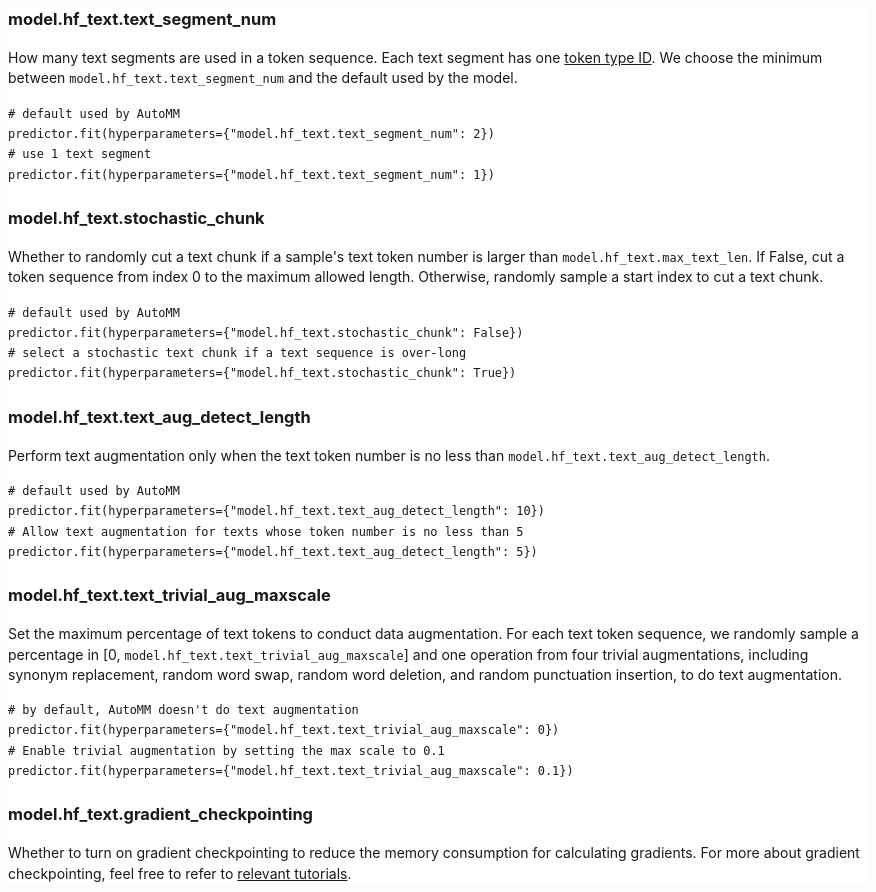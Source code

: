 ### model.hf_text.text_segment_num

How many text segments are used in a token sequence. Each text segment has one [token type ID](https://huggingface.co/transformers/v2.11.0/glossary.html#token-type-ids). We choose the minimum between `model.hf_text.text_segment_num` and the default used by the model.

```
# default used by AutoMM
predictor.fit(hyperparameters={"model.hf_text.text_segment_num": 2})
# use 1 text segment
predictor.fit(hyperparameters={"model.hf_text.text_segment_num": 1})
```

### model.hf_text.stochastic_chunk

Whether to randomly cut a text chunk if a sample's text token number is larger than `model.hf_text.max_text_len`. If False, cut a token sequence from index 0 to the maximum allowed length. Otherwise, randomly sample a start index to cut a text chunk.

```
# default used by AutoMM
predictor.fit(hyperparameters={"model.hf_text.stochastic_chunk": False})
# select a stochastic text chunk if a text sequence is over-long
predictor.fit(hyperparameters={"model.hf_text.stochastic_chunk": True})
```

### model.hf_text.text_aug_detect_length

Perform text augmentation only when the text token number is no less than `model.hf_text.text_aug_detect_length`.

```
# default used by AutoMM
predictor.fit(hyperparameters={"model.hf_text.text_aug_detect_length": 10})
# Allow text augmentation for texts whose token number is no less than 5
predictor.fit(hyperparameters={"model.hf_text.text_aug_detect_length": 5})
```

### model.hf_text.text_trivial_aug_maxscale

Set the maximum percentage of text tokens to conduct data augmentation. For each text token sequence, we randomly sample a percentage in [0, `model.hf_text.text_trivial_aug_maxscale`] and one operation from four trivial augmentations, including synonym replacement, random word swap, random word deletion, and random punctuation insertion, to do text augmentation.

```
# by default, AutoMM doesn't do text augmentation
predictor.fit(hyperparameters={"model.hf_text.text_trivial_aug_maxscale": 0})
# Enable trivial augmentation by setting the max scale to 0.1
predictor.fit(hyperparameters={"model.hf_text.text_trivial_aug_maxscale": 0.1})
```

### model.hf_text.gradient_checkpointing

Whether to turn on gradient checkpointing to reduce the memory consumption for calculating gradients. For more about gradient checkpointing, feel free to refer to [relevant tutorials](https://github.com/cybertronai/gradient-checkpointing).
